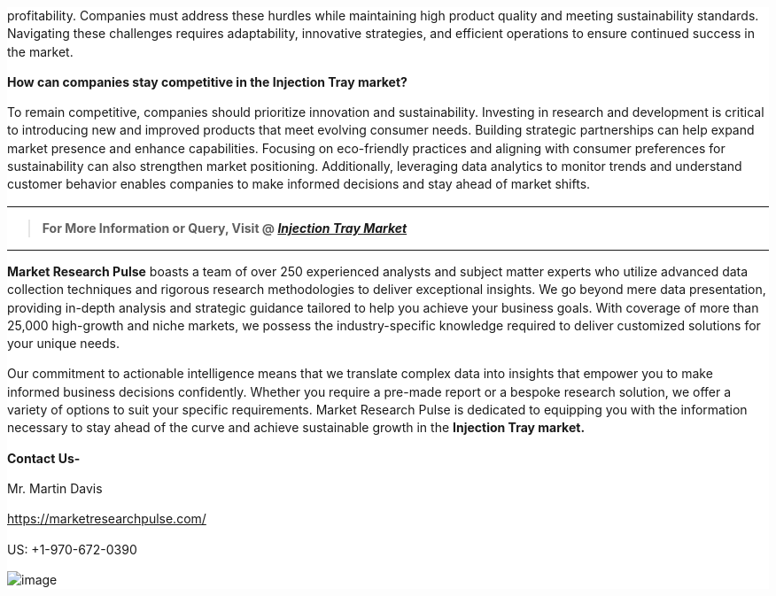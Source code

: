 profitability. Companies must address these hurdles while maintaining high product quality and meeting sustainability standards. Navigating these challenges requires adaptability, innovative strategies, and efficient operations to ensure continued success in the market.</p><p><strong>How can companies stay competitive in the Injection Tray market?</strong></p><p>To remain competitive, companies should prioritize innovation and sustainability. Investing in research and development is critical to introducing new and improved products that meet evolving consumer needs. Building strategic partnerships can help expand market presence and enhance capabilities. Focusing on eco-friendly practices and aligning with consumer preferences for sustainability can also strengthen market positioning. Additionally, leveraging data analytics to monitor trends and understand customer behavior enables companies to make informed decisions and stay ahead of market shifts.</p><hr /><blockquote><p><strong>For More Information or Query, Visit @&nbsp;<em><a href="https://marketresearchpulse.com/report/30022/injection-tray-market?utm_source=Linkedin&utm_medium=0111">Injection Tray Market</a></em></strong></p></blockquote><hr /><p><strong>Market Research Pulse</strong> boasts a team of over 250 experienced analysts and subject matter experts who utilize advanced data collection techniques and rigorous research methodologies to deliver exceptional insights. We go beyond mere data presentation, providing in-depth analysis and strategic guidance tailored to help you achieve your business goals. With coverage of more than 25,000 high-growth and niche markets, we possess the industry-specific knowledge required to deliver customized solutions for your unique needs.</p><p>Our commitment to actionable intelligence means that we translate complex data into insights that empower you to make informed business decisions confidently. Whether you require a pre-made report or a bespoke research solution, we offer a variety of options to suit your specific requirements. Market Research Pulse is dedicated to equipping you with the information necessary to stay ahead of the curve and achieve sustainable growth in the <strong>Injection Tray market.</strong></p><p><strong>Contact Us-</strong></p><p>Mr. Martin Davis</p><p>https://marketresearchpulse.com/</p><p>US: +1-970-672-0390</p>
![image](https://github.com/user-attachments/assets/be9b97fb-f925-4cbf-8a60-e888d8f18be5)

